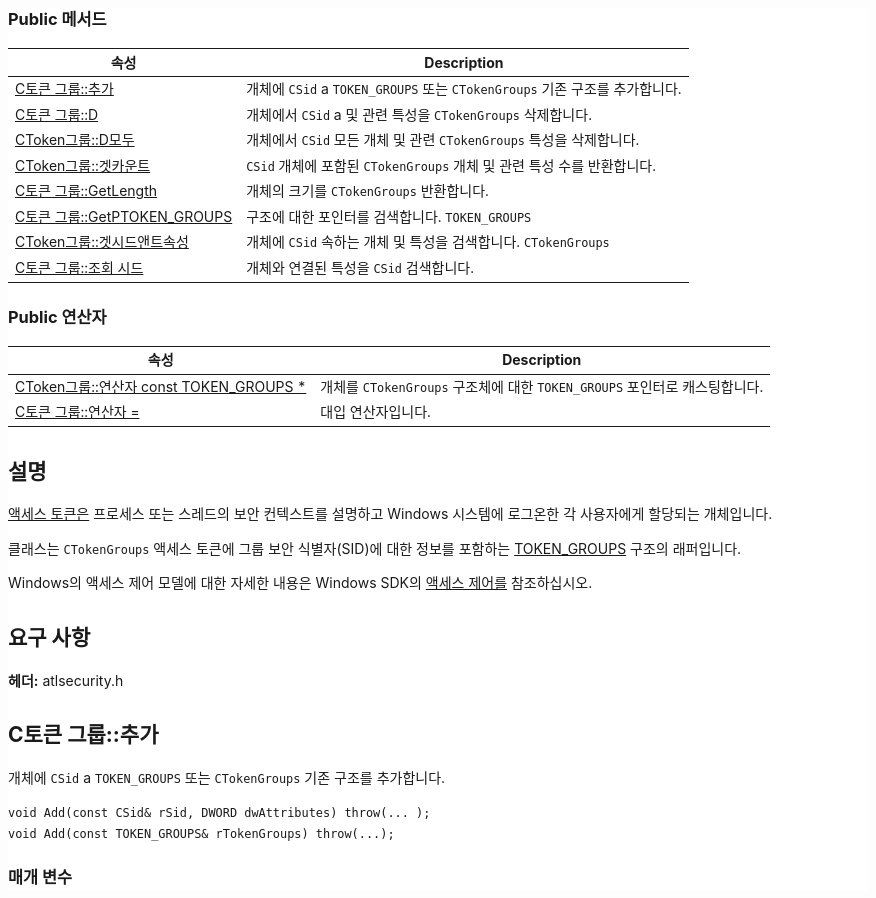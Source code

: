 ### <a name="public-methods"></a>Public 메서드

|속성|Description|
|----------|-----------------|
|[C토큰 그룹::추가](#add)|개체에 `CSid` a `TOKEN_GROUPS` 또는 `CTokenGroups` 기존 구조를 추가합니다.|
|[C토큰 그룹::D](#delete)|개체에서 `CSid` a 및 관련 특성을 `CTokenGroups` 삭제합니다.|
|[CToken그룹::D모두](#deleteall)|개체에서 `CSid` 모든 개체 및 관련 `CTokenGroups` 특성을 삭제합니다.|
|[CToken그룹::겟카운트](#getcount)|`CSid` 개체에 포함된 `CTokenGroups` 개체 및 관련 특성 수를 반환합니다.|
|[C토큰 그룹::GetLength](#getlength)|개체의 크기를 `CTokenGroups` 반환합니다.|
|[C토큰 그룹::GetPTOKEN_GROUPS](#getptoken_groups)|구조에 대한 포인터를 검색합니다. `TOKEN_GROUPS`|
|[CToken그룹::겟시드앤트속성](#getsidsandattributes)|개체에 `CSid` 속하는 개체 및 특성을 검색합니다. `CTokenGroups`|
|[C토큰 그룹::조회 시드](#lookupsid)|개체와 연결된 특성을 `CSid` 검색합니다.|

### <a name="public-operators"></a>Public 연산자

|속성|Description|
|----------|-----------------|
|[CToken그룹::연산자 const TOKEN_GROUPS *](#operator_const_token_groups__star)|개체를 `CTokenGroups` 구조체에 대한 `TOKEN_GROUPS` 포인터로 캐스팅합니다.|
|[C토큰 그룹::연산자 =](#operator_eq)|대입 연산자입니다.|

## <a name="remarks"></a>설명

[액세스 토큰은](/windows/win32/SecAuthZ/access-tokens) 프로세스 또는 스레드의 보안 컨텍스트를 설명하고 Windows 시스템에 로그온한 각 사용자에게 할당되는 개체입니다.

클래스는 `CTokenGroups` 액세스 토큰에 그룹 보안 식별자(SID)에 대한 정보를 포함하는 [TOKEN_GROUPS](/windows/win32/api/winnt/ns-winnt-token_groups) 구조의 래퍼입니다.

Windows의 액세스 제어 모델에 대한 자세한 내용은 Windows SDK의 [액세스 제어를](/windows/win32/SecAuthZ/access-control) 참조하십시오.

## <a name="requirements"></a>요구 사항

**헤더:** atlsecurity.h

## <a name="ctokengroupsadd"></a><a name="add"></a>C토큰 그룹::추가

개체에 `CSid` a `TOKEN_GROUPS` 또는 `CTokenGroups` 기존 구조를 추가합니다.

```
void Add(const CSid& rSid, DWORD dwAttributes) throw(... );
void Add(const TOKEN_GROUPS& rTokenGroups) throw(...);
```

### <a name="parameters"></a>매개 변수
